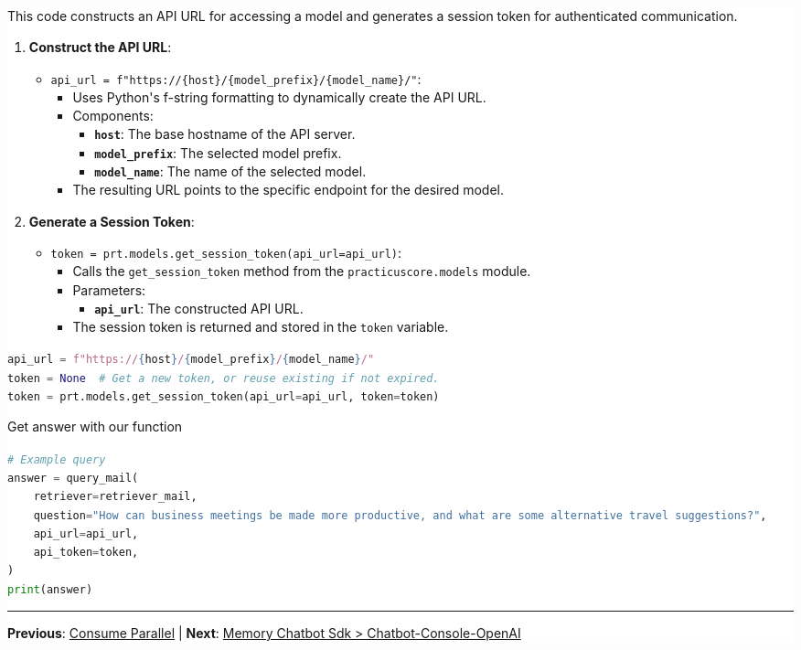 This code constructs an API URL for accessing a model and generates a session token for authenticated communication.

1. **Construct the API URL**:
   - `api_url = f"https://{host}/{model_prefix}/{model_name}/"`:
     - Uses Python's f-string formatting to dynamically create the API URL.
     - Components:
       - **`host`**: The base hostname of the API server.
       - **`model_prefix`**: The selected model prefix.
       - **`model_name`**: The name of the selected model.
     - The resulting URL points to the specific endpoint for the desired model.

2. **Generate a Session Token**:
   - `token = prt.models.get_session_token(api_url=api_url)`:
     - Calls the `get_session_token` method from the `practicuscore.models` module.
     - Parameters:
       - **`api_url`**: The constructed API URL.
     - The session token is returned and stored in the `token` variable.


```python
api_url = f"https://{host}/{model_prefix}/{model_name}/"
token = None  # Get a new token, or reuse existing if not expired.
token = prt.models.get_session_token(api_url=api_url, token=token)
```

Get answer with our function 

```python
# Example query
answer = query_mail(
    retriever=retriever_mail,
    question="How can business meetings be made more productive, and what are some alternative travel suggestions?",
    api_url=api_url,
    api_token=token,
)
print(answer)
```


---

**Previous**: [Consume Parallel](../deploying-llm/combined-method/consume-parallel.md) | **Next**: [Memory Chatbot Sdk > Chatbot-Console-OpenAI](../memory-chatbot-sdk/chatbot-console-openai.md)
